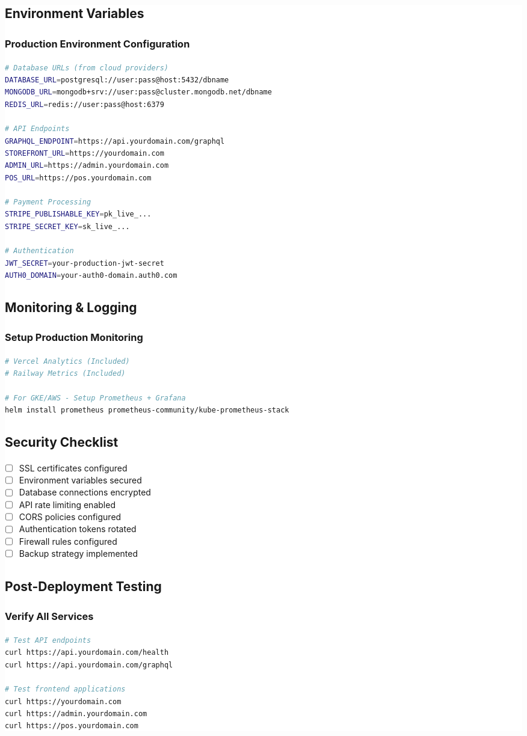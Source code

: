 ## Environment Variables

### Production Environment Configuration
```bash
# Database URLs (from cloud providers)
DATABASE_URL=postgresql://user:pass@host:5432/dbname
MONGODB_URL=mongodb+srv://user:pass@cluster.mongodb.net/dbname
REDIS_URL=redis://user:pass@host:6379

# API Endpoints
GRAPHQL_ENDPOINT=https://api.yourdomain.com/graphql
STOREFRONT_URL=https://yourdomain.com
ADMIN_URL=https://admin.yourdomain.com
POS_URL=https://pos.yourdomain.com

# Payment Processing
STRIPE_PUBLISHABLE_KEY=pk_live_...
STRIPE_SECRET_KEY=sk_live_...

# Authentication
JWT_SECRET=your-production-jwt-secret
AUTH0_DOMAIN=your-auth0-domain.auth0.com
```

## Monitoring & Logging

### Setup Production Monitoring
```bash
# Vercel Analytics (Included)
# Railway Metrics (Included)

# For GKE/AWS - Setup Prometheus + Grafana
helm install prometheus prometheus-community/kube-prometheus-stack
```

## Security Checklist

- [ ] SSL certificates configured
- [ ] Environment variables secured
- [ ] Database connections encrypted
- [ ] API rate limiting enabled
- [ ] CORS policies configured
- [ ] Authentication tokens rotated
- [ ] Firewall rules configured
- [ ] Backup strategy implemented

## Post-Deployment Testing

### Verify All Services
```bash
# Test API endpoints
curl https://api.yourdomain.com/health
curl https://api.yourdomain.com/graphql

# Test frontend applications
curl https://yourdomain.com
curl https://admin.yourdomain.com
curl https://pos.yourdomain.com
```
